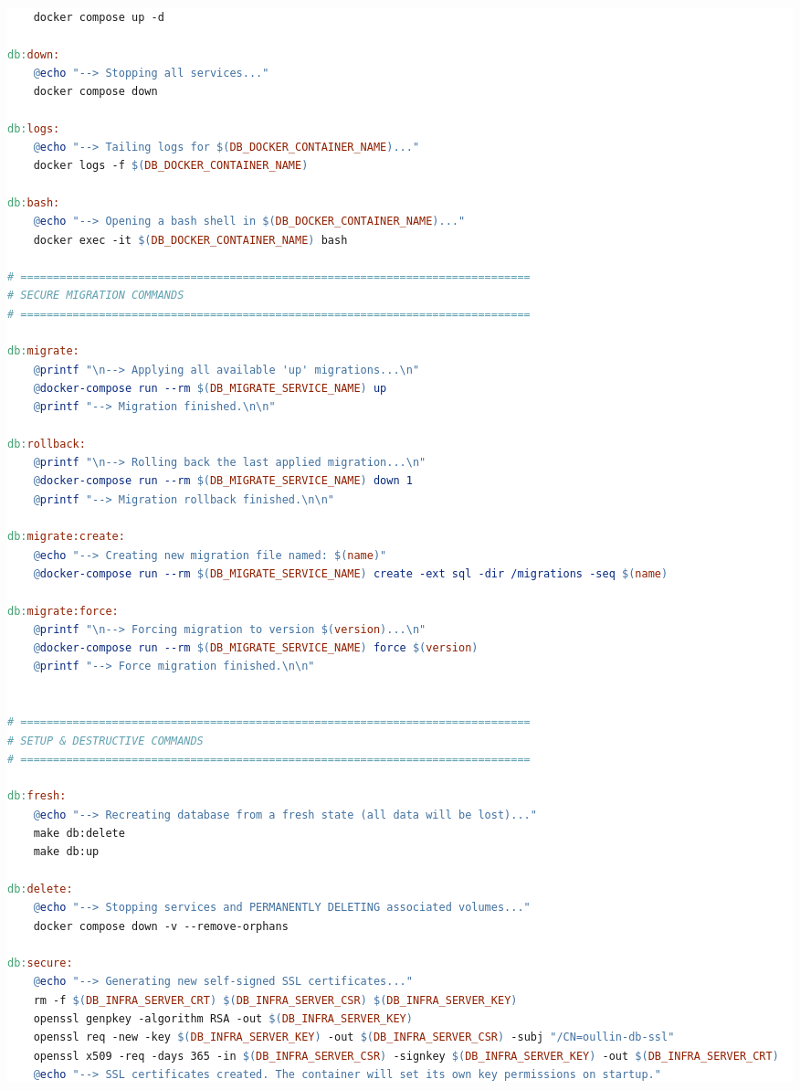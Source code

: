 ```makefile
	docker compose up -d

db:down:
	@echo "--> Stopping all services..."
	docker compose down

db:logs:
	@echo "--> Tailing logs for $(DB_DOCKER_CONTAINER_NAME)..."
	docker logs -f $(DB_DOCKER_CONTAINER_NAME)

db:bash:
	@echo "--> Opening a bash shell in $(DB_DOCKER_CONTAINER_NAME)..."
	docker exec -it $(DB_DOCKER_CONTAINER_NAME) bash

# ==============================================================================
# SECURE MIGRATION COMMANDS
# ==============================================================================

db:migrate:
	@printf "\n--> Applying all available 'up' migrations...\n"
	@docker-compose run --rm $(DB_MIGRATE_SERVICE_NAME) up
	@printf "--> Migration finished.\n\n"

db:rollback:
	@printf "\n--> Rolling back the last applied migration...\n"
	@docker-compose run --rm $(DB_MIGRATE_SERVICE_NAME) down 1
	@printf "--> Migration rollback finished.\n\n"

db:migrate:create:
	@echo "--> Creating new migration file named: $(name)"
	@docker-compose run --rm $(DB_MIGRATE_SERVICE_NAME) create -ext sql -dir /migrations -seq $(name)

db:migrate:force:
	@printf "\n--> Forcing migration to version $(version)...\n"
	@docker-compose run --rm $(DB_MIGRATE_SERVICE_NAME) force $(version)
	@printf "--> Force migration finished.\n\n"


# ==============================================================================
# SETUP & DESTRUCTIVE COMMANDS
# ==============================================================================

db:fresh:
	@echo "--> Recreating database from a fresh state (all data will be lost)..."
	make db:delete
	make db:up

db:delete:
	@echo "--> Stopping services and PERMANENTLY DELETING associated volumes..."
	docker compose down -v --remove-orphans

db:secure:
	@echo "--> Generating new self-signed SSL certificates..."
	rm -f $(DB_INFRA_SERVER_CRT) $(DB_INFRA_SERVER_CSR) $(DB_INFRA_SERVER_KEY)
	openssl genpkey -algorithm RSA -out $(DB_INFRA_SERVER_KEY)
	openssl req -new -key $(DB_INFRA_SERVER_KEY) -out $(DB_INFRA_SERVER_CSR) -subj "/CN=oullin-db-ssl"
	openssl x509 -req -days 365 -in $(DB_INFRA_SERVER_CSR) -signkey $(DB_INFRA_SERVER_KEY) -out $(DB_INFRA_SERVER_CRT)
	@echo "--> SSL certificates created. The container will set its own key permissions on startup."

```